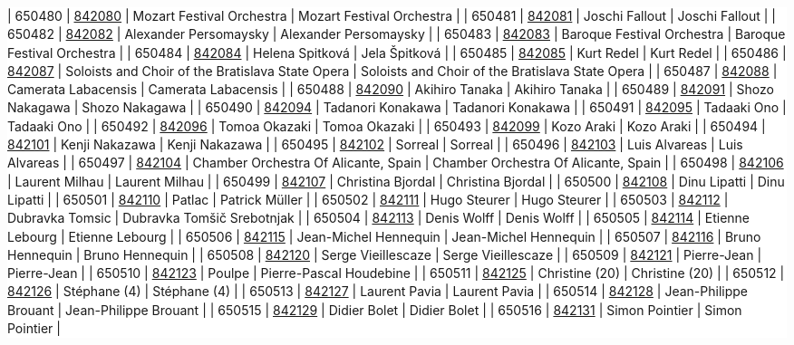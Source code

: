 | 650480 | [842080](https://www.discogs.com/artist/842080) | Mozart Festival Orchestra | Mozart Festival Orchestra |
| 650481 | [842081](https://www.discogs.com/artist/842081) | Joschi Fallout | Joschi Fallout |
| 650482 | [842082](https://www.discogs.com/artist/842082) | Alexander Persomaysky | Alexander Persomaysky |
| 650483 | [842083](https://www.discogs.com/artist/842083) | Baroque Festival Orchestra | Baroque Festival Orchestra |
| 650484 | [842084](https://www.discogs.com/artist/842084) | Helena Spitková | Jela Špitková |
| 650485 | [842085](https://www.discogs.com/artist/842085) | Kurt Redel | Kurt Redel |
| 650486 | [842087](https://www.discogs.com/artist/842087) | Soloists and Choir of the Bratislava State Opera | Soloists and Choir of the Bratislava State Opera |
| 650487 | [842088](https://www.discogs.com/artist/842088) | Camerata Labacensis | Camerata Labacensis |
| 650488 | [842090](https://www.discogs.com/artist/842090) | Akihiro Tanaka | Akihiro Tanaka |
| 650489 | [842091](https://www.discogs.com/artist/842091) | Shozo Nakagawa | Shozo Nakagawa |
| 650490 | [842094](https://www.discogs.com/artist/842094) | Tadanori Konakawa | Tadanori Konakawa |
| 650491 | [842095](https://www.discogs.com/artist/842095) | Tadaaki Ono | Tadaaki Ono |
| 650492 | [842096](https://www.discogs.com/artist/842096) | Tomoa Okazaki | Tomoa Okazaki |
| 650493 | [842099](https://www.discogs.com/artist/842099) | Kozo Araki | Kozo Araki |
| 650494 | [842101](https://www.discogs.com/artist/842101) | Kenji Nakazawa | Kenji Nakazawa |
| 650495 | [842102](https://www.discogs.com/artist/842102) | Sorreal | Sorreal |
| 650496 | [842103](https://www.discogs.com/artist/842103) | Luis Alvareas | Luis Alvareas |
| 650497 | [842104](https://www.discogs.com/artist/842104) | Chamber Orchestra Of Alicante, Spain | Chamber Orchestra Of Alicante, Spain |
| 650498 | [842106](https://www.discogs.com/artist/842106) | Laurent Milhau | Laurent Milhau |
| 650499 | [842107](https://www.discogs.com/artist/842107) | Christina Bjordal | Christina Bjordal |
| 650500 | [842108](https://www.discogs.com/artist/842108) | Dinu Lipatti | Dinu Lipatti |
| 650501 | [842110](https://www.discogs.com/artist/842110) | Patlac | Patrick Müller |
| 650502 | [842111](https://www.discogs.com/artist/842111) | Hugo Steurer | Hugo Steurer |
| 650503 | [842112](https://www.discogs.com/artist/842112) | Dubravka Tomsic | Dubravka Tomšič Srebotnjak |
| 650504 | [842113](https://www.discogs.com/artist/842113) | Denis Wolff | Denis Wolff |
| 650505 | [842114](https://www.discogs.com/artist/842114) | Etienne Lebourg | Etienne Lebourg |
| 650506 | [842115](https://www.discogs.com/artist/842115) | Jean-Michel Hennequin | Jean-Michel Hennequin |
| 650507 | [842116](https://www.discogs.com/artist/842116) | Bruno Hennequin | Bruno Hennequin |
| 650508 | [842120](https://www.discogs.com/artist/842120) | Serge Vieillescaze | Serge Vieillescaze |
| 650509 | [842121](https://www.discogs.com/artist/842121) | Pierre-Jean | Pierre-Jean |
| 650510 | [842123](https://www.discogs.com/artist/842123) | Poulpe | Pierre-Pascal Houdebine |
| 650511 | [842125](https://www.discogs.com/artist/842125) | Christine (20) | Christine (20) |
| 650512 | [842126](https://www.discogs.com/artist/842126) | Stéphane (4) | Stéphane (4) |
| 650513 | [842127](https://www.discogs.com/artist/842127) | Laurent Pavia | Laurent Pavia |
| 650514 | [842128](https://www.discogs.com/artist/842128) | Jean-Philippe Brouant | Jean-Philippe Brouant |
| 650515 | [842129](https://www.discogs.com/artist/842129) | Didier Bolet | Didier Bolet |
| 650516 | [842131](https://www.discogs.com/artist/842131) | Simon Pointier | Simon Pointier |
